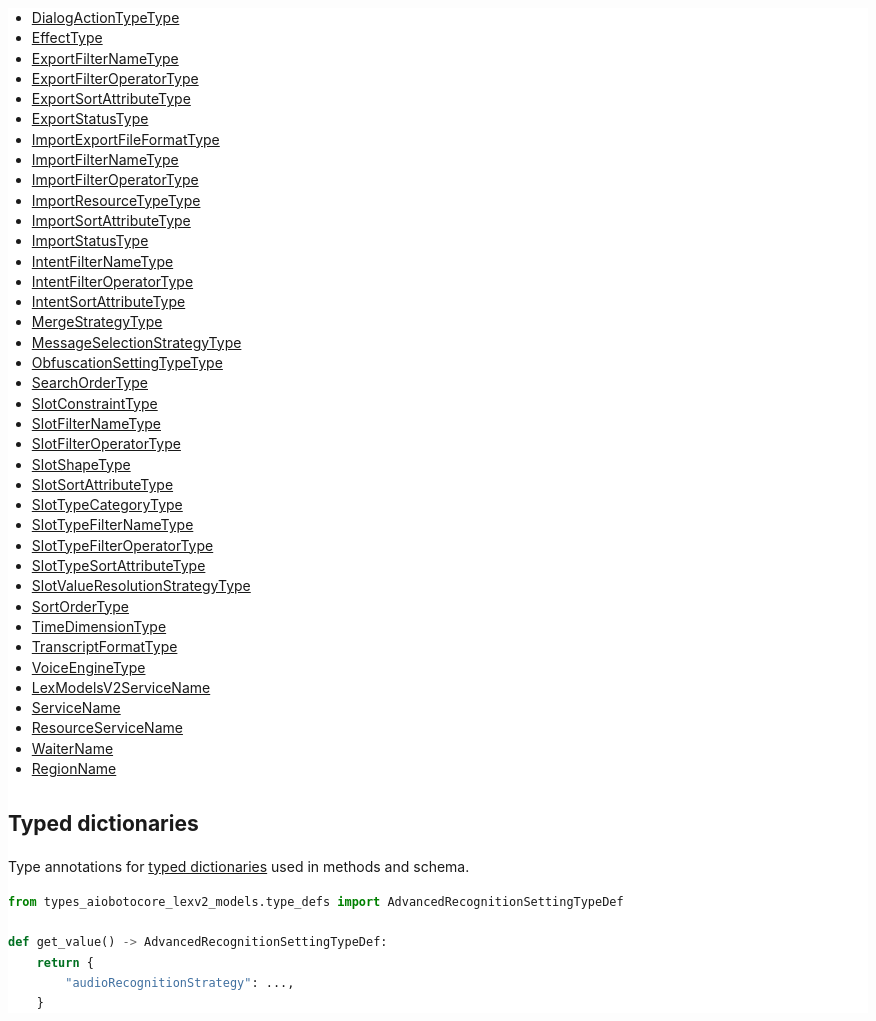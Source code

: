 - [DialogActionTypeType](./literals.md#dialogactiontypetype)
- [EffectType](./literals.md#effecttype)
- [ExportFilterNameType](./literals.md#exportfilternametype)
- [ExportFilterOperatorType](./literals.md#exportfilteroperatortype)
- [ExportSortAttributeType](./literals.md#exportsortattributetype)
- [ExportStatusType](./literals.md#exportstatustype)
- [ImportExportFileFormatType](./literals.md#importexportfileformattype)
- [ImportFilterNameType](./literals.md#importfilternametype)
- [ImportFilterOperatorType](./literals.md#importfilteroperatortype)
- [ImportResourceTypeType](./literals.md#importresourcetypetype)
- [ImportSortAttributeType](./literals.md#importsortattributetype)
- [ImportStatusType](./literals.md#importstatustype)
- [IntentFilterNameType](./literals.md#intentfilternametype)
- [IntentFilterOperatorType](./literals.md#intentfilteroperatortype)
- [IntentSortAttributeType](./literals.md#intentsortattributetype)
- [MergeStrategyType](./literals.md#mergestrategytype)
- [MessageSelectionStrategyType](./literals.md#messageselectionstrategytype)
- [ObfuscationSettingTypeType](./literals.md#obfuscationsettingtypetype)
- [SearchOrderType](./literals.md#searchordertype)
- [SlotConstraintType](./literals.md#slotconstrainttype)
- [SlotFilterNameType](./literals.md#slotfilternametype)
- [SlotFilterOperatorType](./literals.md#slotfilteroperatortype)
- [SlotShapeType](./literals.md#slotshapetype)
- [SlotSortAttributeType](./literals.md#slotsortattributetype)
- [SlotTypeCategoryType](./literals.md#slottypecategorytype)
- [SlotTypeFilterNameType](./literals.md#slottypefilternametype)
- [SlotTypeFilterOperatorType](./literals.md#slottypefilteroperatortype)
- [SlotTypeSortAttributeType](./literals.md#slottypesortattributetype)
- [SlotValueResolutionStrategyType](./literals.md#slotvalueresolutionstrategytype)
- [SortOrderType](./literals.md#sortordertype)
- [TimeDimensionType](./literals.md#timedimensiontype)
- [TranscriptFormatType](./literals.md#transcriptformattype)
- [VoiceEngineType](./literals.md#voiceenginetype)
- [LexModelsV2ServiceName](./literals.md#lexmodelsv2servicename)
- [ServiceName](./literals.md#servicename)
- [ResourceServiceName](./literals.md#resourceservicename)
- [WaiterName](./literals.md#waitername)
- [RegionName](./literals.md#regionname)




## Typed dictionaries

Type annotations for [typed dictionaries](./type_defs.md) used in methods and schema.

```python title="Usage example"
from types_aiobotocore_lexv2_models.type_defs import AdvancedRecognitionSettingTypeDef

def get_value() -> AdvancedRecognitionSettingTypeDef:
    return {
        "audioRecognitionStrategy": ...,
    }
```
